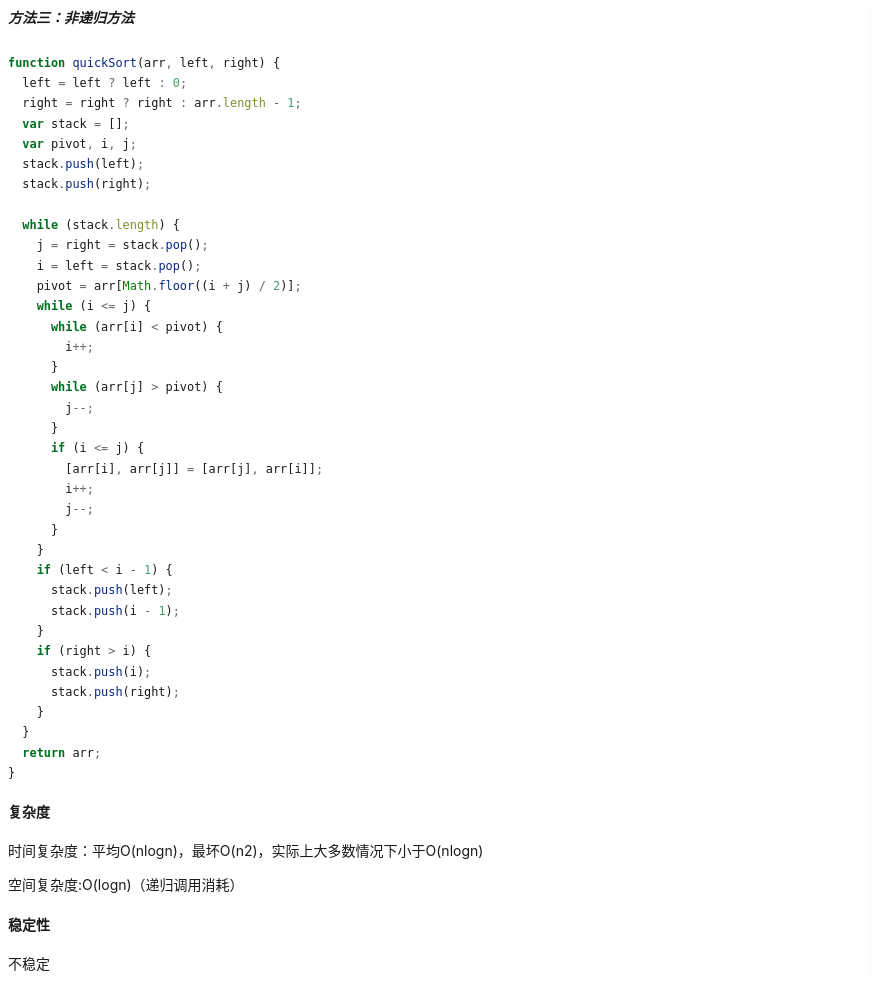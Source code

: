 ##### 方法三：非递归方法
```js
function quickSort(arr, left, right) {
  left = left ? left : 0;
  right = right ? right : arr.length - 1;
  var stack = [];
  var pivot, i, j;
  stack.push(left);
  stack.push(right);

  while (stack.length) {
    j = right = stack.pop();
    i = left = stack.pop();
    pivot = arr[Math.floor((i + j) / 2)];
    while (i <= j) {
      while (arr[i] < pivot) {
        i++;
      }
      while (arr[j] > pivot) {
        j--;
      }
      if (i <= j) {
        [arr[i], arr[j]] = [arr[j], arr[i]];
        i++;
        j--;
      }
    }
    if (left < i - 1) {
      stack.push(left);
      stack.push(i - 1);
    }
    if (right > i) {
      stack.push(i);
      stack.push(right);
    }
  }
  return arr;
}
```

#### 复杂度
时间复杂度：平均O(nlogn)，最坏O(n2)，实际上大多数情况下小于O(nlogn)

空间复杂度:O(logn)（递归调用消耗）

#### 稳定性
不稳定